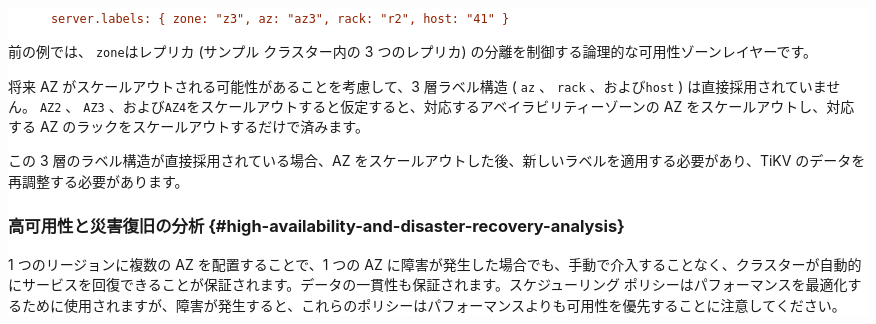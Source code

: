 ```ini
      server.labels: { zone: "z3", az: "az3", rack: "r2", host: "41" }
```

前の例では、 `zone`はレプリカ (サンプル クラスター内の 3 つのレプリカ) の分離を制御する論理的な可用性ゾーンレイヤーです。

将来 AZ がスケールアウトされる可能性があることを考慮して、3 層ラベル構造 ( `az` 、 `rack` 、および`host` ) は直接採用されていません。 `AZ2` 、 `AZ3` 、および`AZ4`をスケールアウトすると仮定すると、対応するアベイラビリティーゾーンの AZ をスケールアウトし、対応する AZ のラックをスケールアウトするだけで済みます。

この 3 層のラベル構造が直接採用されている場合、AZ をスケールアウトした後、新しいラベルを適用する必要があり、TiKV のデータを再調整する必要があります。

### 高可用性と災害復旧の分析 {#high-availability-and-disaster-recovery-analysis}

1 つのリージョンに複数の AZ を配置することで、1 つの AZ に障害が発生した場合でも、手動で介入することなく、クラスターが自動的にサービスを回復できることが保証されます。データの一貫性も保証されます。スケジューリング ポリシーはパフォーマンスを最適化するために使用されますが、障害が発生すると、これらのポリシーはパフォーマンスよりも可用性を優先することに注意してください。
